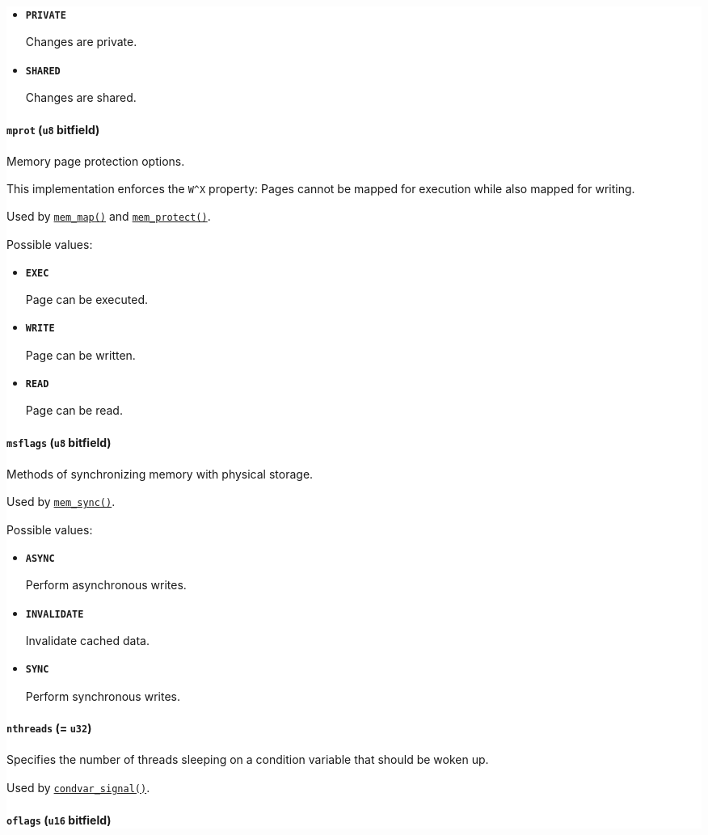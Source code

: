 - <a href="#mflags.private" name="mflags.private"></a>**`PRIVATE`**

    Changes are private.

- <a href="#mflags.shared" name="mflags.shared"></a>**`SHARED`**

    Changes are shared.

#### <a href="#mprot" name="mprot"></a>`mprot` (`u8` bitfield)

Memory page protection options.

This implementation enforces the `W^X` property: Pages cannot be
mapped for execution while also mapped for writing.

Used by [`mem_map()`](#mem_map) and [`mem_protect()`](#mem_protect).

Possible values:

- <a href="#mprot.exec" name="mprot.exec"></a>**`EXEC`**

    Page can be executed.

- <a href="#mprot.write" name="mprot.write"></a>**`WRITE`**

    Page can be written.

- <a href="#mprot.read" name="mprot.read"></a>**`READ`**

    Page can be read.

#### <a href="#msflags" name="msflags"></a>`msflags` (`u8` bitfield)

Methods of synchronizing memory with physical storage.

Used by [`mem_sync()`](#mem_sync).

Possible values:

- <a href="#msflags.async" name="msflags.async"></a>**`ASYNC`**

    Perform asynchronous writes.

- <a href="#msflags.invalidate" name="msflags.invalidate"></a>**`INVALIDATE`**

    Invalidate cached data.

- <a href="#msflags.sync" name="msflags.sync"></a>**`SYNC`**

    Perform synchronous writes.

#### <a href="#nthreads" name="nthreads"></a>`nthreads` (= `u32`)

Specifies the number of threads sleeping on a condition
variable that should be woken up.

Used by [`condvar_signal()`](#condvar_signal).

#### <a href="#oflags" name="oflags"></a>`oflags` (`u16` bitfield)
